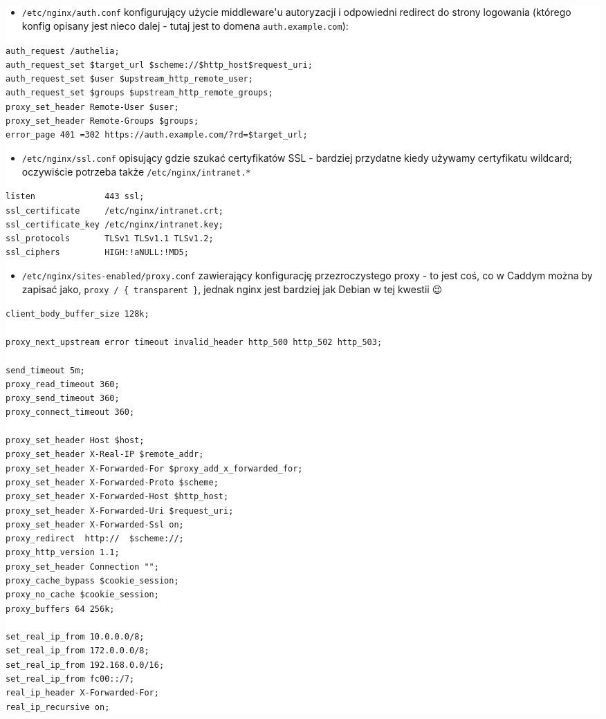 

  * `/etc/nginx/auth.conf` konfigurujący użycie middleware'u autoryzacji i odpowiedni redirect do strony logowania (którego konfig opisany jest nieco dalej - tutaj jest to domena `auth.example.com`): 

```nginx
auth_request /authelia;
auth_request_set $target_url $scheme://$http_host$request_uri;
auth_request_set $user $upstream_http_remote_user;
auth_request_set $groups $upstream_http_remote_groups;
proxy_set_header Remote-User $user;
proxy_set_header Remote-Groups $groups;
error_page 401 =302 https://auth.example.com/?rd=$target_url;
```


  * `/etc/nginx/ssl.conf` opisujący gdzie szukać certyfikatów SSL - bardziej przydatne kiedy używamy certyfikatu wildcard; oczywiście potrzeba także `/etc/nginx/intranet.*` 

```nginx
listen              443 ssl;
ssl_certificate     /etc/nginx/intranet.crt;
ssl_certificate_key /etc/nginx/intranet.key;
ssl_protocols       TLSv1 TLSv1.1 TLSv1.2;
ssl_ciphers         HIGH:!aNULL:!MD5;
```


  * `/etc/nginx/sites-enabled/proxy.conf` zawierający konfigurację przezroczystego proxy - to jest coś, co w Caddym można by zapisać jako, `proxy / { transparent }`, jednak nginx jest bardziej jak Debian w tej kwestii 😉

```nginx
client_body_buffer_size 128k;

proxy_next_upstream error timeout invalid_header http_500 http_502 http_503;

send_timeout 5m;
proxy_read_timeout 360;
proxy_send_timeout 360;
proxy_connect_timeout 360;

proxy_set_header Host $host;
proxy_set_header X-Real-IP $remote_addr;
proxy_set_header X-Forwarded-For $proxy_add_x_forwarded_for;
proxy_set_header X-Forwarded-Proto $scheme;
proxy_set_header X-Forwarded-Host $http_host;
proxy_set_header X-Forwarded-Uri $request_uri;
proxy_set_header X-Forwarded-Ssl on;
proxy_redirect  http://  $scheme://;
proxy_http_version 1.1;
proxy_set_header Connection "";
proxy_cache_bypass $cookie_session;
proxy_no_cache $cookie_session;
proxy_buffers 64 256k;

set_real_ip_from 10.0.0.0/8;
set_real_ip_from 172.0.0.0/8;
set_real_ip_from 192.168.0.0/16;
set_real_ip_from fc00::/7;
real_ip_header X-Forwarded-For;
real_ip_recursive on;
```
